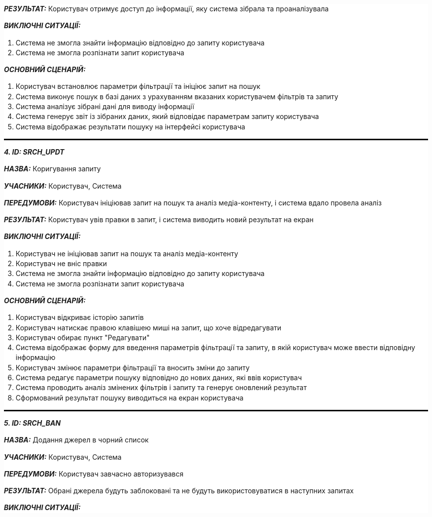 ***РЕЗУЛЬТАТ:*** Користувач отримує доступ до інформації, яку система зібрала та проаналізувала

***ВИКЛЮЧНІ СИТУАЦІЇ:***

1.	Система не змогла знайти інформацію відповідно до запиту користувача
2.	Система не змогла розпізнати запит користувача

***ОСНОВНИЙ СЦЕНАРІЙ:***

1.	Користувач встановлює параметри фільтрації та ініціює запит на пошук
2.	Система виконує пошук в базі даних з урахуванням вказаних користувачем фільтрів та запиту
3.	Система аналізує зібрані дані для виводу інформації
4.	Система генерує звіт із зібраних даних, який відповідає параметрам запиту користувача
5.	Система відображає результати пошуку на інтерфейсі користувача

<hr style="border: 1px solid black; margin: 10px 0;">

***4. ID: SRCH_UPDT***

***НАЗВА:*** Коригування запиту

***УЧАСНИКИ:*** Користувач, Система

***ПЕРЕДУМОВИ:*** Користувач ініціював запит на пошук та аналіз медіа-контенту, і система вдало провела аналіз

***РЕЗУЛЬТАТ:*** Користувач увів правки в запит, і система виводить новий результат на екран

***ВИКЛЮЧНІ СИТУАЦІЇ:***

1.	Користувач не ініціював запит на пошук та аналіз медіа-контенту
2.	Користувач не вніс правки
3.	Система не змогла знайти інформацію відповідно до запиту користувача
4.	Система не змогла розпізнати запит користувача

***ОСНОВНИЙ СЦЕНАРІЙ:***

1.	Користувач відкриває історію запитів
2.	Користувач натискає правою клавішею миші на запит, що хоче відредагувати
3.	Користувач обирає пункт "Редагувати"
4.	Система відображає форму для введення параметрів фільтрації та запиту, в якій користувач може ввести відповідну інформацію
5.	Користувач змінює параметри фільтрації та вносить зміни до запиту
6.	Система редагує параметри пошуку відповідно до нових даних, які ввів користувач
7.	Система проводить аналіз змінених фільтрів і запиту та генерує оновлений результат
8.	Сформований результат пошуку виводиться на екран користувача

<hr style="border: 1px solid black; margin: 10px 0;">

***5. ID: SRCH_BAN***

***НАЗВА:*** Додання джерел в чорний список

***УЧАСНИКИ:*** Користувач, Система 

***ПЕРЕДУМОВИ:*** Користувач завчасно авторизувався

***РЕЗУЛЬТАТ:*** Обрані джерела будуть заблоковані та не будуть використовуватися в наступних запитах 

***ВИКЛЮЧНІ СИТУАЦІЇ:***

